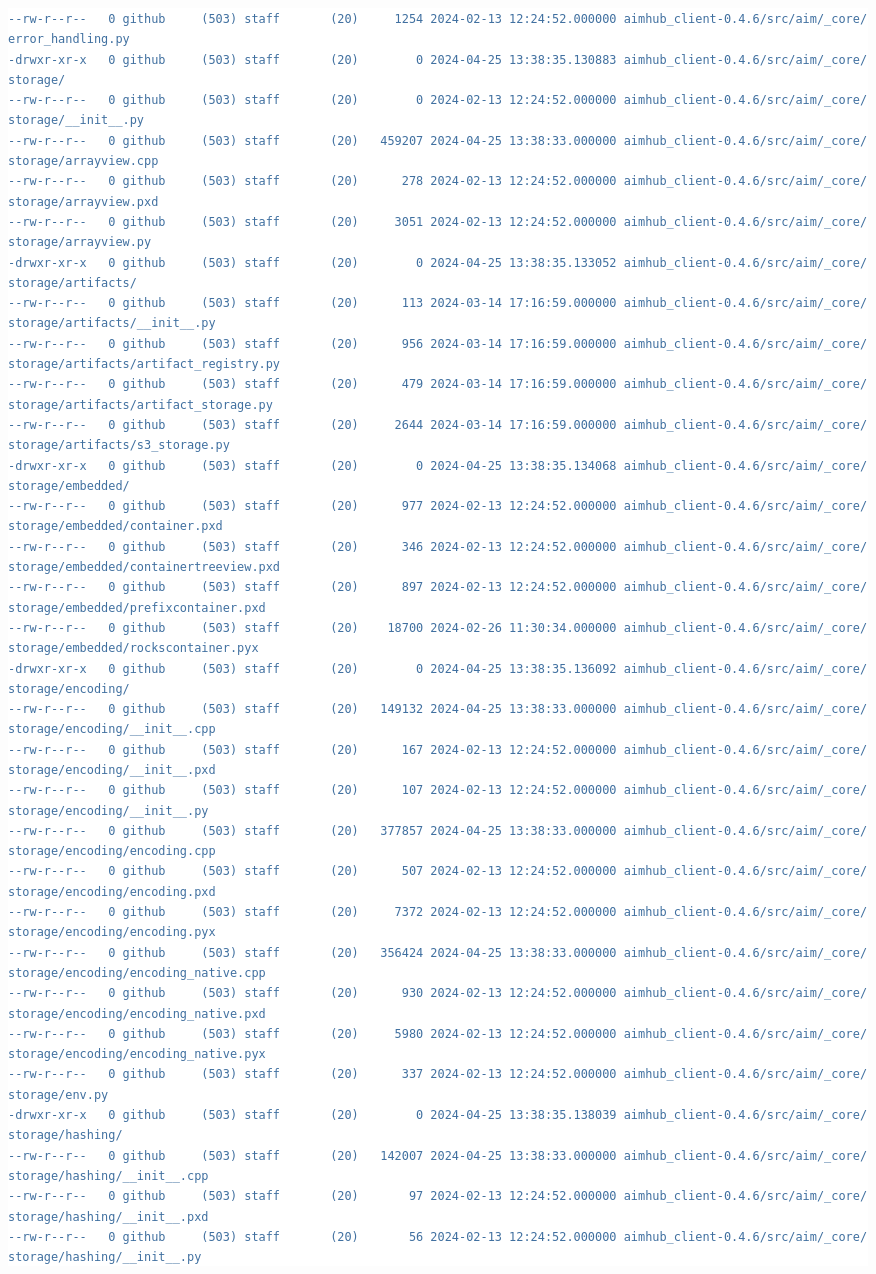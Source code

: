 ```diff
--rw-r--r--   0 github     (503) staff       (20)     1254 2024-02-13 12:24:52.000000 aimhub_client-0.4.6/src/aim/_core/error_handling.py
-drwxr-xr-x   0 github     (503) staff       (20)        0 2024-04-25 13:38:35.130883 aimhub_client-0.4.6/src/aim/_core/storage/
--rw-r--r--   0 github     (503) staff       (20)        0 2024-02-13 12:24:52.000000 aimhub_client-0.4.6/src/aim/_core/storage/__init__.py
--rw-r--r--   0 github     (503) staff       (20)   459207 2024-04-25 13:38:33.000000 aimhub_client-0.4.6/src/aim/_core/storage/arrayview.cpp
--rw-r--r--   0 github     (503) staff       (20)      278 2024-02-13 12:24:52.000000 aimhub_client-0.4.6/src/aim/_core/storage/arrayview.pxd
--rw-r--r--   0 github     (503) staff       (20)     3051 2024-02-13 12:24:52.000000 aimhub_client-0.4.6/src/aim/_core/storage/arrayview.py
-drwxr-xr-x   0 github     (503) staff       (20)        0 2024-04-25 13:38:35.133052 aimhub_client-0.4.6/src/aim/_core/storage/artifacts/
--rw-r--r--   0 github     (503) staff       (20)      113 2024-03-14 17:16:59.000000 aimhub_client-0.4.6/src/aim/_core/storage/artifacts/__init__.py
--rw-r--r--   0 github     (503) staff       (20)      956 2024-03-14 17:16:59.000000 aimhub_client-0.4.6/src/aim/_core/storage/artifacts/artifact_registry.py
--rw-r--r--   0 github     (503) staff       (20)      479 2024-03-14 17:16:59.000000 aimhub_client-0.4.6/src/aim/_core/storage/artifacts/artifact_storage.py
--rw-r--r--   0 github     (503) staff       (20)     2644 2024-03-14 17:16:59.000000 aimhub_client-0.4.6/src/aim/_core/storage/artifacts/s3_storage.py
-drwxr-xr-x   0 github     (503) staff       (20)        0 2024-04-25 13:38:35.134068 aimhub_client-0.4.6/src/aim/_core/storage/embedded/
--rw-r--r--   0 github     (503) staff       (20)      977 2024-02-13 12:24:52.000000 aimhub_client-0.4.6/src/aim/_core/storage/embedded/container.pxd
--rw-r--r--   0 github     (503) staff       (20)      346 2024-02-13 12:24:52.000000 aimhub_client-0.4.6/src/aim/_core/storage/embedded/containertreeview.pxd
--rw-r--r--   0 github     (503) staff       (20)      897 2024-02-13 12:24:52.000000 aimhub_client-0.4.6/src/aim/_core/storage/embedded/prefixcontainer.pxd
--rw-r--r--   0 github     (503) staff       (20)    18700 2024-02-26 11:30:34.000000 aimhub_client-0.4.6/src/aim/_core/storage/embedded/rockscontainer.pyx
-drwxr-xr-x   0 github     (503) staff       (20)        0 2024-04-25 13:38:35.136092 aimhub_client-0.4.6/src/aim/_core/storage/encoding/
--rw-r--r--   0 github     (503) staff       (20)   149132 2024-04-25 13:38:33.000000 aimhub_client-0.4.6/src/aim/_core/storage/encoding/__init__.cpp
--rw-r--r--   0 github     (503) staff       (20)      167 2024-02-13 12:24:52.000000 aimhub_client-0.4.6/src/aim/_core/storage/encoding/__init__.pxd
--rw-r--r--   0 github     (503) staff       (20)      107 2024-02-13 12:24:52.000000 aimhub_client-0.4.6/src/aim/_core/storage/encoding/__init__.py
--rw-r--r--   0 github     (503) staff       (20)   377857 2024-04-25 13:38:33.000000 aimhub_client-0.4.6/src/aim/_core/storage/encoding/encoding.cpp
--rw-r--r--   0 github     (503) staff       (20)      507 2024-02-13 12:24:52.000000 aimhub_client-0.4.6/src/aim/_core/storage/encoding/encoding.pxd
--rw-r--r--   0 github     (503) staff       (20)     7372 2024-02-13 12:24:52.000000 aimhub_client-0.4.6/src/aim/_core/storage/encoding/encoding.pyx
--rw-r--r--   0 github     (503) staff       (20)   356424 2024-04-25 13:38:33.000000 aimhub_client-0.4.6/src/aim/_core/storage/encoding/encoding_native.cpp
--rw-r--r--   0 github     (503) staff       (20)      930 2024-02-13 12:24:52.000000 aimhub_client-0.4.6/src/aim/_core/storage/encoding/encoding_native.pxd
--rw-r--r--   0 github     (503) staff       (20)     5980 2024-02-13 12:24:52.000000 aimhub_client-0.4.6/src/aim/_core/storage/encoding/encoding_native.pyx
--rw-r--r--   0 github     (503) staff       (20)      337 2024-02-13 12:24:52.000000 aimhub_client-0.4.6/src/aim/_core/storage/env.py
-drwxr-xr-x   0 github     (503) staff       (20)        0 2024-04-25 13:38:35.138039 aimhub_client-0.4.6/src/aim/_core/storage/hashing/
--rw-r--r--   0 github     (503) staff       (20)   142007 2024-04-25 13:38:33.000000 aimhub_client-0.4.6/src/aim/_core/storage/hashing/__init__.cpp
--rw-r--r--   0 github     (503) staff       (20)       97 2024-02-13 12:24:52.000000 aimhub_client-0.4.6/src/aim/_core/storage/hashing/__init__.pxd
--rw-r--r--   0 github     (503) staff       (20)       56 2024-02-13 12:24:52.000000 aimhub_client-0.4.6/src/aim/_core/storage/hashing/__init__.py
```